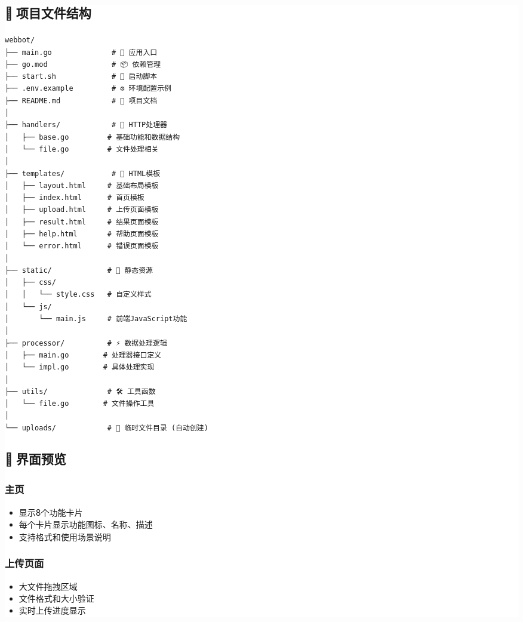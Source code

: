 ## 📁 项目文件结构

```
webbot/
├── main.go              # 🚪 应用入口
├── go.mod               # 📦 依赖管理
├── start.sh             # 🚀 启动脚本
├── .env.example         # ⚙️ 环境配置示例
├── README.md            # 📖 项目文档
│
├── handlers/            # 🔧 HTTP处理器
│   ├── base.go         # 基础功能和数据结构
│   └── file.go         # 文件处理相关
│
├── templates/           # 🎨 HTML模板
│   ├── layout.html     # 基础布局模板
│   ├── index.html      # 首页模板
│   ├── upload.html     # 上传页面模板
│   ├── result.html     # 结果页面模板
│   ├── help.html       # 帮助页面模板
│   └── error.html      # 错误页面模板
│
├── static/             # 🎯 静态资源
│   ├── css/
│   │   └── style.css   # 自定义样式
│   └── js/
│       └── main.js     # 前端JavaScript功能
│
├── processor/          # ⚡ 数据处理逻辑
│   ├── main.go        # 处理器接口定义
│   └── impl.go        # 具体处理实现
│
├── utils/              # 🛠️ 工具函数
│   └── file.go        # 文件操作工具
│
└── uploads/            # 📁 临时文件目录 (自动创建)
```

## 🌟 界面预览

### 主页
- 显示8个功能卡片
- 每个卡片显示功能图标、名称、描述
- 支持格式和使用场景说明

### 上传页面
- 大文件拖拽区域
- 文件格式和大小验证
- 实时上传进度显示
